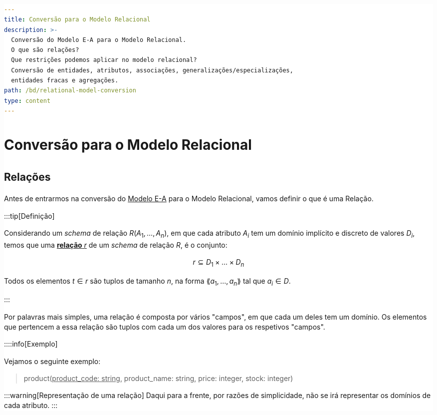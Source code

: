 ```yaml
---
title: Conversão para o Modelo Relacional
description: >-
  Conversão do Modelo E-A para o Modelo Relacional.
  O que são relações?
  Que restrições podemos aplicar no modelo relacional?
  Conversão de entidades, atributos, associações, generalizações/especializações,
  entidades fracas e agregações.
path: /bd/relational-model-conversion
type: content
---
```


# Conversão para o Modelo Relacional

```toc

```

## Relações

Antes de entrarmos na conversão do [Modelo E-A](/bd/er-model) para o Modelo Relacional,
vamos definir o que é uma Relação.

:::tip[Definição]

Considerando um _schema_ de relação $R(A_1, \dots, A_n)$, em que cada
atributo $A_i$ tem um domínio implícito e discreto de valores $D_i$,
temos que uma [**relação** $r$](color:green) de um _schema_ de relação $R$,
é o conjunto:

$$
r \subseteq D_1 \times \dots \times D_n
$$

Todos os elementos $t \in r$ são tuplos de tamanho $n$, na forma $\lang a_1,\dots,a_n \rang$
tal que $a_i \in D$.

:::

Por palavras mais simples, uma relação é composta por vários "campos", em que cada um
deles tem um domínio. Os elementos que pertencem a essa relação são tuplos
com cada um dos valores para os respetivos "campos".

::::info[Exemplo]

Vejamos o seguinte exemplo:

> product(<u>product_code: string</u>, product_name: string, price: integer, stock: integer)

:::warning[Representação de uma relação]
Daqui para a frente, por razões de simplicidade, não se irá representar os domínios de cada atributo.
:::

